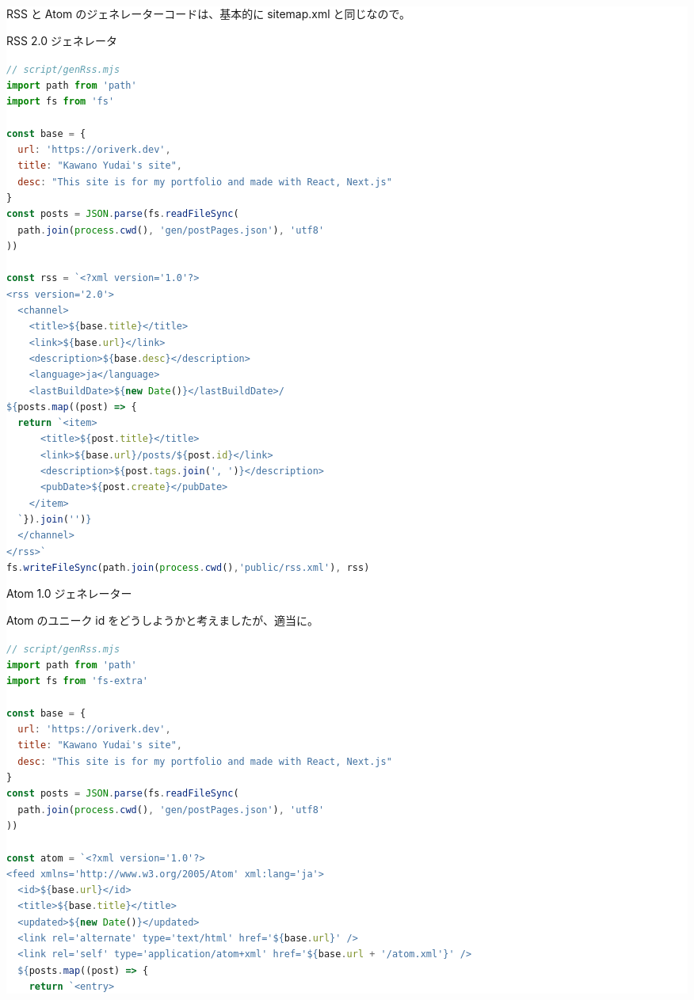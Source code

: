 RSS と Atom のジェネレーターコードは、基本的に sitemap.xml と同じなので。

RSS 2.0 ジェネレータ

```mjs
// script/genRss.mjs
import path from 'path'
import fs from 'fs'

const base = {
  url: 'https://oriverk.dev',
  title: "Kawano Yudai's site",
  desc: "This site is for my portfolio and made with React, Next.js"
}
const posts = JSON.parse(fs.readFileSync(
  path.join(process.cwd(), 'gen/postPages.json'), 'utf8'
))

const rss = `<?xml version='1.0'?>
<rss version='2.0'>
  <channel>
    <title>${base.title}</title>
    <link>${base.url}</link>
    <description>${base.desc}</description>
    <language>ja</language>
    <lastBuildDate>${new Date()}</lastBuildDate>/
${posts.map((post) => {
  return `<item>
      <title>${post.title}</title>
      <link>${base.url}/posts/${post.id}</link>
      <description>${post.tags.join(', ')}</description>
      <pubDate>${post.create}</pubDate>
    </item>
  `}).join('')}
  </channel>
</rss>`
fs.writeFileSync(path.join(process.cwd(),'public/rss.xml'), rss)
```

Atom 1.0 ジェネレーター

Atom のユニーク id をどうしようかと考えましたが、適当に。

```mjs
// script/genRss.mjs
import path from 'path'
import fs from 'fs-extra'

const base = {
  url: 'https://oriverk.dev',
  title: "Kawano Yudai's site",
  desc: "This site is for my portfolio and made with React, Next.js"
}
const posts = JSON.parse(fs.readFileSync(
  path.join(process.cwd(), 'gen/postPages.json'), 'utf8'
))

const atom = `<?xml version='1.0'?>
<feed xmlns='http://www.w3.org/2005/Atom' xml:lang='ja'>
  <id>${base.url}</id>
  <title>${base.title}</title>
  <updated>${new Date()}</updated>
  <link rel='alternate' type='text/html' href='${base.url}' />
  <link rel='self' type='application/atom+xml' href='${base.url + '/atom.xml'}' />
  ${posts.map((post) => {
    return `<entry>
```